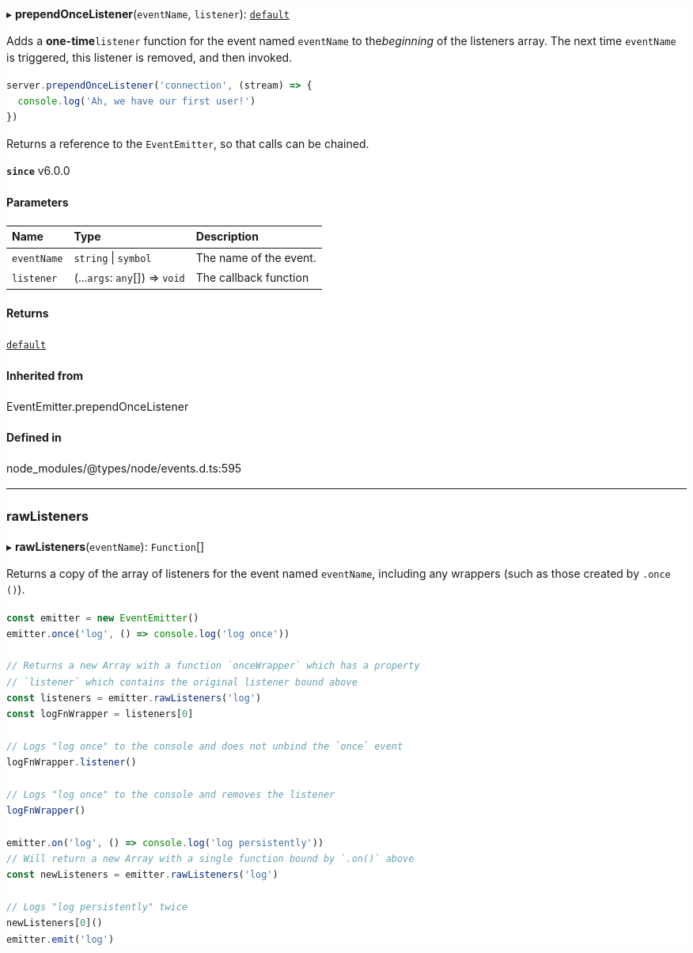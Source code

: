 ▸ **prependOnceListener**(`eventName`, `listener`): [`default`](default.md)

Adds a **one-time**`listener` function for the event named `eventName` to the*beginning* of the listeners array. The next time `eventName` is triggered, this
listener is removed, and then invoked.

```js
server.prependOnceListener('connection', (stream) => {
  console.log('Ah, we have our first user!')
})
```

Returns a reference to the `EventEmitter`, so that calls can be chained.

**`since`** v6.0.0

#### Parameters

| Name        | Type                           | Description            |
| :---------- | :----------------------------- | :--------------------- |
| `eventName` | `string` \| `symbol`           | The name of the event. |
| `listener`  | (...`args`: `any`[]) => `void` | The callback function  |

#### Returns

[`default`](default.md)

#### Inherited from

EventEmitter.prependOnceListener

#### Defined in

node_modules/@types/node/events.d.ts:595

---

### rawListeners

▸ **rawListeners**(`eventName`): `Function`[]

Returns a copy of the array of listeners for the event named `eventName`,
including any wrappers (such as those created by `.once()`).

```js
const emitter = new EventEmitter()
emitter.once('log', () => console.log('log once'))

// Returns a new Array with a function `onceWrapper` which has a property
// `listener` which contains the original listener bound above
const listeners = emitter.rawListeners('log')
const logFnWrapper = listeners[0]

// Logs "log once" to the console and does not unbind the `once` event
logFnWrapper.listener()

// Logs "log once" to the console and removes the listener
logFnWrapper()

emitter.on('log', () => console.log('log persistently'))
// Will return a new Array with a single function bound by `.on()` above
const newListeners = emitter.rawListeners('log')

// Logs "log persistently" twice
newListeners[0]()
emitter.emit('log')
```
